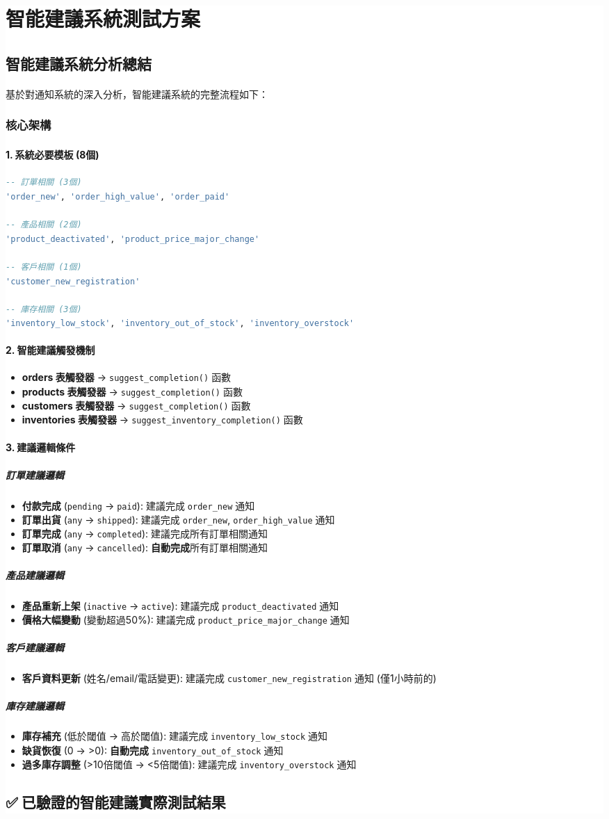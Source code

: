 # 智能建議系統測試方案

## 智能建議系統分析總結

基於對通知系統的深入分析，智能建議系統的完整流程如下：

### 核心架構

#### 1. 系統必要模板 (8個)
```sql
-- 訂單相關 (3個)
'order_new', 'order_high_value', 'order_paid'

-- 產品相關 (2個)  
'product_deactivated', 'product_price_major_change'

-- 客戶相關 (1個)
'customer_new_registration'

-- 庫存相關 (3個)
'inventory_low_stock', 'inventory_out_of_stock', 'inventory_overstock'
```

#### 2. 智能建議觸發機制
- **orders 表觸發器** → `suggest_completion()` 函數
- **products 表觸發器** → `suggest_completion()` 函數  
- **customers 表觸發器** → `suggest_completion()` 函數
- **inventories 表觸發器** → `suggest_inventory_completion()` 函數

#### 3. 建議邏輯條件

##### 訂單建議邏輯
- **付款完成** (`pending` → `paid`): 建議完成 `order_new` 通知
- **訂單出貨** (`any` → `shipped`): 建議完成 `order_new`, `order_high_value` 通知
- **訂單完成** (`any` → `completed`): 建議完成所有訂單相關通知
- **訂單取消** (`any` → `cancelled`): **自動完成**所有訂單相關通知

##### 產品建議邏輯  
- **產品重新上架** (`inactive` → `active`): 建議完成 `product_deactivated` 通知
- **價格大幅變動** (變動超過50%): 建議完成 `product_price_major_change` 通知

##### 客戶建議邏輯
- **客戶資料更新** (姓名/email/電話變更): 建議完成 `customer_new_registration` 通知 (僅1小時前的)

##### 庫存建議邏輯
- **庫存補充** (低於閾值 → 高於閾值): 建議完成 `inventory_low_stock` 通知
- **缺貨恢復** (0 → >0): **自動完成** `inventory_out_of_stock` 通知
- **過多庫存調整** (>10倍閾值 → <5倍閾值): 建議完成 `inventory_overstock` 通知

## ✅ 已驗證的智能建議實際測試結果

